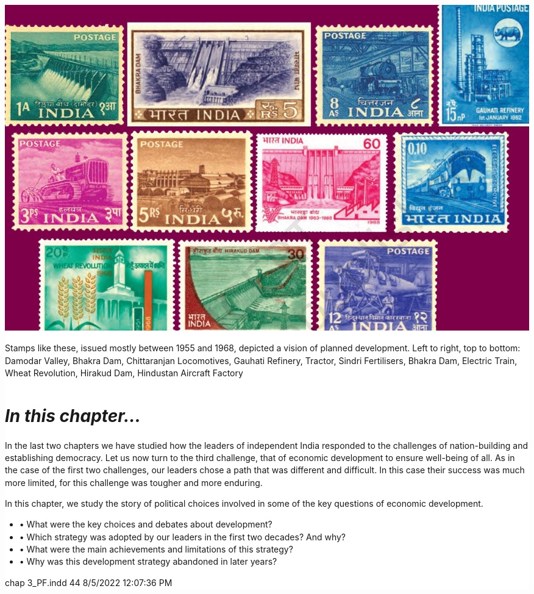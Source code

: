 ![](_page_0_Picture_0.jpeg)

Stamps like these, issued mostly between 1955 and 1968, depicted a vision of planned development. Left to right, top to bottom: Damodar Valley, Bhakra Dam, Chittaranjan Locomotives, Gauhati Refinery, Tractor, Sindri Fertilisers, Bhakra Dam, Electric Train, Wheat Revolution, Hirakud Dam, Hindustan Aircraft Factory

# *In this chapter…*

In the last two chapters we have studied how the leaders of independent India responded to the challenges of nation-building and establishing democracy. Let us now turn to the third challenge, that of economic development to ensure well-being of all. As in the case of the first two challenges, our leaders chose a path that was different and difficult. In this case their success was much more limited, for this challenge was tougher and more enduring.

In this chapter, we study the story of political choices involved in some of the key questions of economic development.

- • What were the key choices and debates about development?
- • Which strategy was adopted by our leaders in the first two decades? And why?
- • What were the main achievements and limitations of this strategy?
- • Why was this development strategy abandoned in later years?

chap 3_PF.indd 44 8/5/2022 12:07:36 PM
